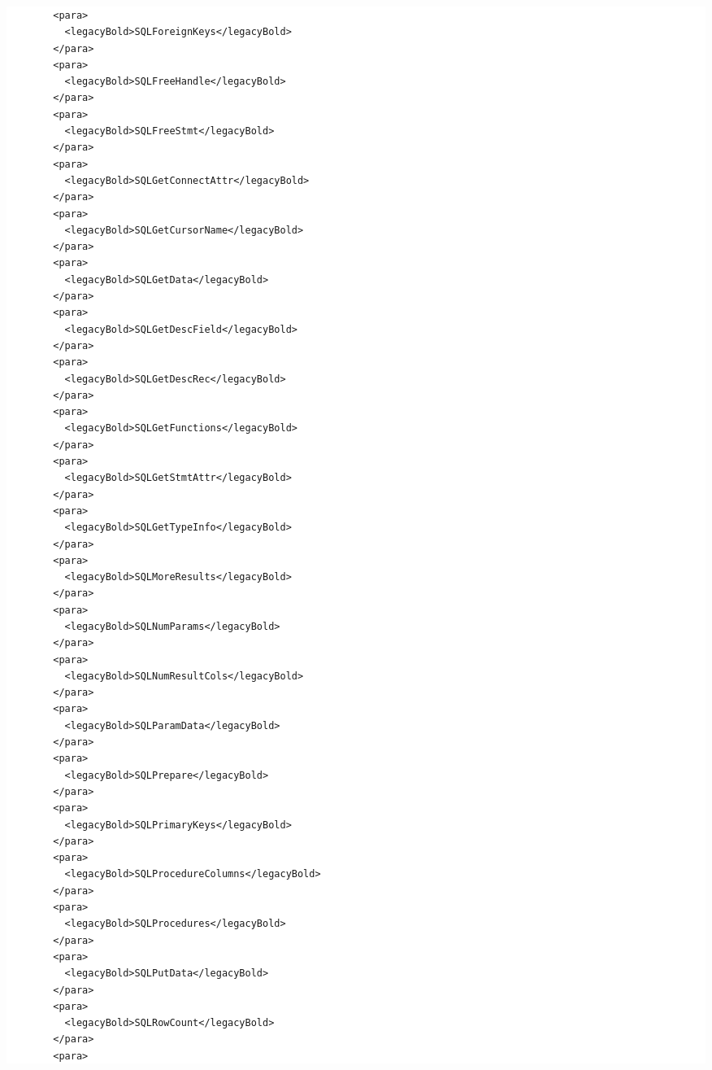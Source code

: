             <para>
              <legacyBold>SQLForeignKeys</legacyBold>
            </para>
            <para>
              <legacyBold>SQLFreeHandle</legacyBold>
            </para>
            <para>
              <legacyBold>SQLFreeStmt</legacyBold>
            </para>
            <para>
              <legacyBold>SQLGetConnectAttr</legacyBold>
            </para>
            <para>
              <legacyBold>SQLGetCursorName</legacyBold>
            </para>
            <para>
              <legacyBold>SQLGetData</legacyBold>
            </para>
            <para>
              <legacyBold>SQLGetDescField</legacyBold>
            </para>
            <para>
              <legacyBold>SQLGetDescRec</legacyBold>
            </para>
            <para>
              <legacyBold>SQLGetFunctions</legacyBold>
            </para>
            <para>
              <legacyBold>SQLGetStmtAttr</legacyBold>
            </para>
            <para>
              <legacyBold>SQLGetTypeInfo</legacyBold>
            </para>
            <para>
              <legacyBold>SQLMoreResults</legacyBold>
            </para>
            <para>
              <legacyBold>SQLNumParams</legacyBold>
            </para>
            <para>
              <legacyBold>SQLNumResultCols</legacyBold>
            </para>
            <para>
              <legacyBold>SQLParamData</legacyBold>
            </para>
            <para>
              <legacyBold>SQLPrepare</legacyBold>
            </para>
            <para>
              <legacyBold>SQLPrimaryKeys</legacyBold>
            </para>
            <para>
              <legacyBold>SQLProcedureColumns</legacyBold>
            </para>
            <para>
              <legacyBold>SQLProcedures</legacyBold>
            </para>
            <para>
              <legacyBold>SQLPutData</legacyBold>
            </para>
            <para>
              <legacyBold>SQLRowCount</legacyBold>
            </para>
            <para>
